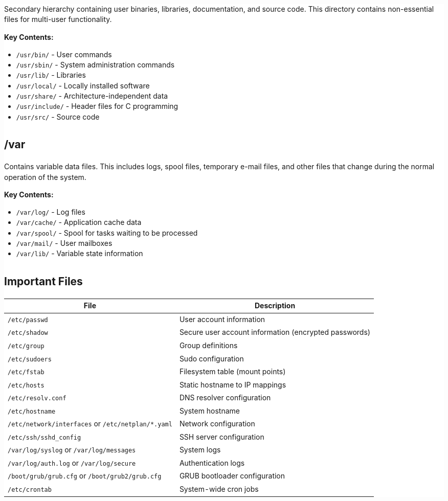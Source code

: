 Secondary hierarchy containing user binaries, libraries, documentation, and source code. This directory contains non-essential files for multi-user functionality.

**Key Contents:**
- `/usr/bin/` - User commands
- `/usr/sbin/` - System administration commands
- `/usr/lib/` - Libraries
- `/usr/local/` - Locally installed software
- `/usr/share/` - Architecture-independent data
- `/usr/include/` - Header files for C programming
- `/usr/src/` - Source code

## /var

Contains variable data files. This includes logs, spool files, temporary e-mail files, and other files that change during the normal operation of the system.

**Key Contents:**
- `/var/log/` - Log files
- `/var/cache/` - Application cache data
- `/var/spool/` - Spool for tasks waiting to be processed
- `/var/mail/` - User mailboxes
- `/var/lib/` - Variable state information

## Important Files

| File                                               | Description                                           |
|----------------------------------------------------|-------------------------------------------------------|
| `/etc/passwd`                                      | User account information                              |
| `/etc/shadow`                                      | Secure user account information (encrypted passwords) |
| `/etc/group`                                       | Group definitions                                     |
| `/etc/sudoers`                                     | Sudo configuration                                    |
| `/etc/fstab`                                       | Filesystem table (mount points)                       |
| `/etc/hosts`                                       | Static hostname to IP mappings                        |
| `/etc/resolv.conf`                                 | DNS resolver configuration                            |
| `/etc/hostname`                                    | System hostname                                       |
| `/etc/network/interfaces` or `/etc/netplan/*.yaml` | Network configuration                                 |
| `/etc/ssh/sshd_config`                             | SSH server configuration                              |
| `/var/log/syslog` or `/var/log/messages`           | System logs                                           |
| `/var/log/auth.log` or `/var/log/secure`           | Authentication logs                                   |
| `/boot/grub/grub.cfg` or `/boot/grub2/grub.cfg`    | GRUB bootloader configuration                         |
| `/etc/crontab`                                     | System-wide cron jobs                                 |
